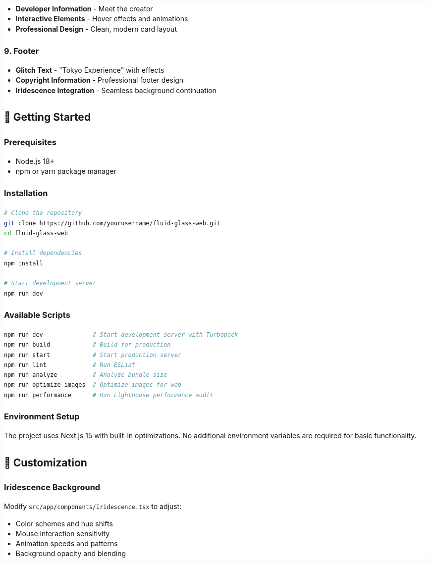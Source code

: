 - **Developer Information** - Meet the creator
- **Interactive Elements** - Hover effects and animations
- **Professional Design** - Clean, modern card layout

### **9. Footer**
- **Glitch Text** - "Tokyo Experience" with effects
- **Copyright Information** - Professional footer design
- **Iridescence Integration** - Seamless background continuation

## 🚀 Getting Started

### **Prerequisites**
- Node.js 18+ 
- npm or yarn package manager

### **Installation**

```bash
# Clone the repository
git clone https://github.com/yourusername/fluid-glass-web.git
cd fluid-glass-web

# Install dependencies
npm install

# Start development server
npm run dev
```

### **Available Scripts**

```bash
npm run dev              # Start development server with Turbopack
npm run build            # Build for production
npm run start            # Start production server
npm run lint             # Run ESLint
npm run analyze          # Analyze bundle size
npm run optimize-images  # Optimize images for web
npm run performance      # Run Lighthouse performance audit
```

### **Environment Setup**

The project uses Next.js 15 with built-in optimizations. No additional environment variables are required for basic functionality.

## 🎨 Customization

### **Iridescence Background**
Modify `src/app/components/Iridescence.tsx` to adjust:
- Color schemes and hue shifts
- Mouse interaction sensitivity
- Animation speeds and patterns
- Background opacity and blending
